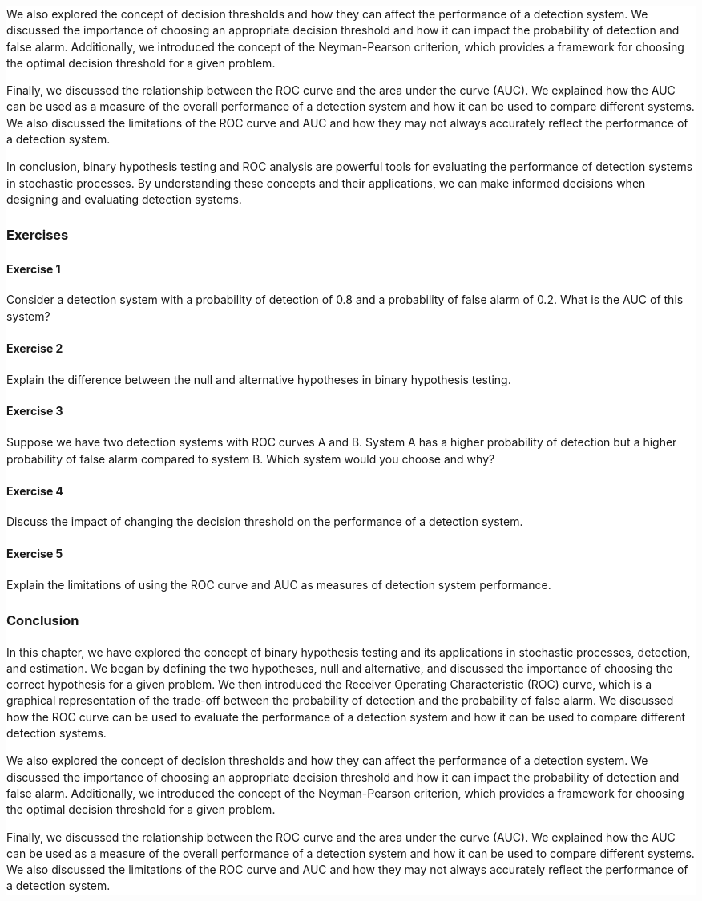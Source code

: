 We also explored the concept of decision thresholds and how they can affect the performance of a detection system. We discussed the importance of choosing an appropriate decision threshold and how it can impact the probability of detection and false alarm. Additionally, we introduced the concept of the Neyman-Pearson criterion, which provides a framework for choosing the optimal decision threshold for a given problem.

Finally, we discussed the relationship between the ROC curve and the area under the curve (AUC). We explained how the AUC can be used as a measure of the overall performance of a detection system and how it can be used to compare different systems. We also discussed the limitations of the ROC curve and AUC and how they may not always accurately reflect the performance of a detection system.

In conclusion, binary hypothesis testing and ROC analysis are powerful tools for evaluating the performance of detection systems in stochastic processes. By understanding these concepts and their applications, we can make informed decisions when designing and evaluating detection systems.

### Exercises
#### Exercise 1
Consider a detection system with a probability of detection of 0.8 and a probability of false alarm of 0.2. What is the AUC of this system?

#### Exercise 2
Explain the difference between the null and alternative hypotheses in binary hypothesis testing.

#### Exercise 3
Suppose we have two detection systems with ROC curves A and B. System A has a higher probability of detection but a higher probability of false alarm compared to system B. Which system would you choose and why?

#### Exercise 4
Discuss the impact of changing the decision threshold on the performance of a detection system.

#### Exercise 5
Explain the limitations of using the ROC curve and AUC as measures of detection system performance.


### Conclusion
In this chapter, we have explored the concept of binary hypothesis testing and its applications in stochastic processes, detection, and estimation. We began by defining the two hypotheses, null and alternative, and discussed the importance of choosing the correct hypothesis for a given problem. We then introduced the Receiver Operating Characteristic (ROC) curve, which is a graphical representation of the trade-off between the probability of detection and the probability of false alarm. We discussed how the ROC curve can be used to evaluate the performance of a detection system and how it can be used to compare different detection systems.

We also explored the concept of decision thresholds and how they can affect the performance of a detection system. We discussed the importance of choosing an appropriate decision threshold and how it can impact the probability of detection and false alarm. Additionally, we introduced the concept of the Neyman-Pearson criterion, which provides a framework for choosing the optimal decision threshold for a given problem.

Finally, we discussed the relationship between the ROC curve and the area under the curve (AUC). We explained how the AUC can be used as a measure of the overall performance of a detection system and how it can be used to compare different systems. We also discussed the limitations of the ROC curve and AUC and how they may not always accurately reflect the performance of a detection system.
